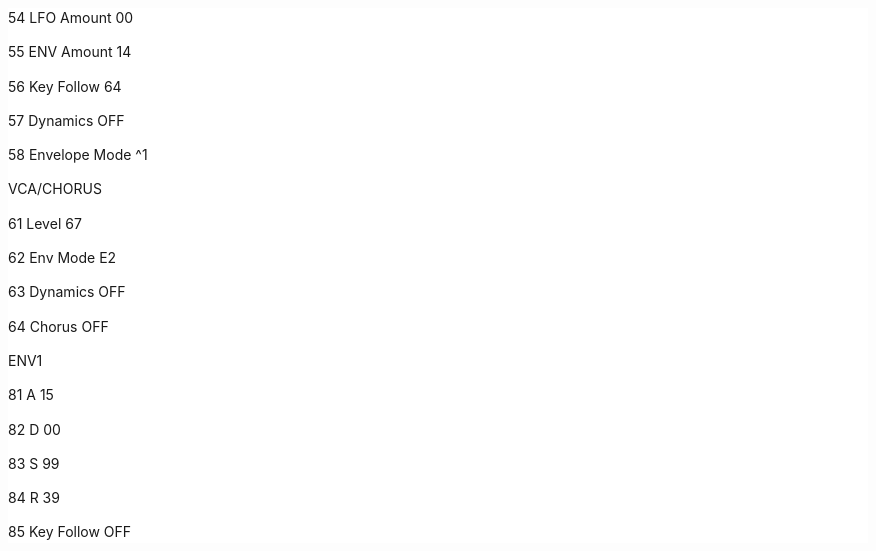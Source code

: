 54
LFO Amount
00

55
ENV Amount
14

56
Key Follow
64

57
Dynamics
OFF

58
Envelope Mode
^1

VCA/CHORUS

61
Level
67

62
Env Mode
E2

63
Dynamics
OFF

64
Chorus
OFF

ENV1

81
A
15

82
D
00

83
S
99

84
R
39

85
Key Follow
OFF
